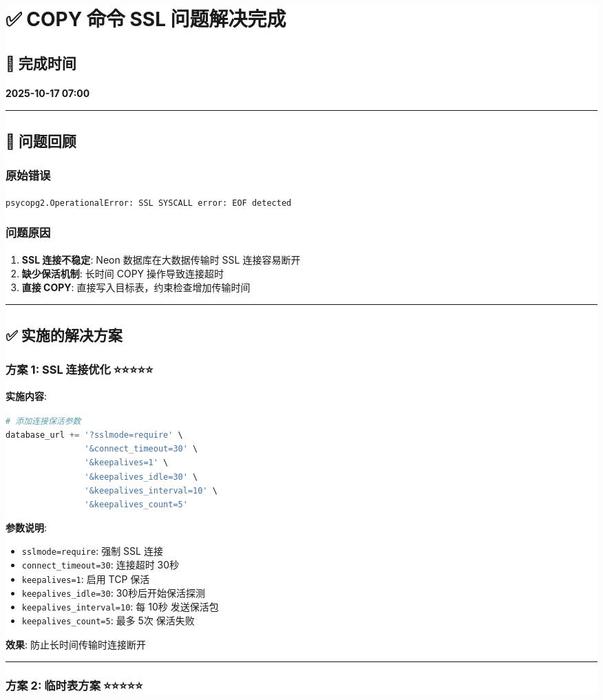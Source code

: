 # ✅ COPY 命令 SSL 问题解决完成

## 📅 完成时间
**2025-10-17 07:00**

---

## 🎯 问题回顾

### 原始错误
```
psycopg2.OperationalError: SSL SYSCALL error: EOF detected
```

### 问题原因
1. **SSL 连接不稳定**: Neon 数据库在大数据传输时 SSL 连接容易断开
2. **缺少保活机制**: 长时间 COPY 操作导致连接超时
3. **直接 COPY**: 直接写入目标表，约束检查增加传输时间

---

## ✅ 实施的解决方案

### 方案 1: SSL 连接优化 ⭐⭐⭐⭐⭐

**实施内容**:
```python
# 添加连接保活参数
database_url += '?sslmode=require' \
                '&connect_timeout=30' \
                '&keepalives=1' \
                '&keepalives_idle=30' \
                '&keepalives_interval=10' \
                '&keepalives_count=5'
```

**参数说明**:
- `sslmode=require`: 强制 SSL 连接
- `connect_timeout=30`: 连接超时 30秒
- `keepalives=1`: 启用 TCP 保活
- `keepalives_idle=30`: 30秒后开始保活探测
- `keepalives_interval=10`: 每 10秒 发送保活包
- `keepalives_count=5`: 最多 5次 保活失败

**效果**: 防止长时间传输时连接断开

---

### 方案 2: 临时表方案 ⭐⭐⭐⭐⭐
